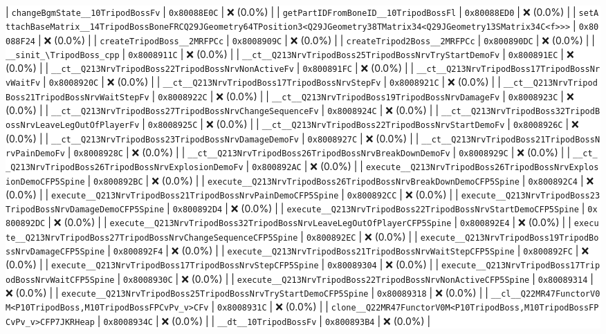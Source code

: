 | `changeBgmState__10TripodBossFv` | `0x80088E0C` | :x: (0.0%) |
| `getPartIDFromBoneID__10TripodBossFl` | `0x80088ED0` | :x: (0.0%) |
| `setAttachBaseMatrix__14TripodBossBoneFRCQ29JGeometry64TPosition3<Q29JGeometry38TMatrix34<Q29JGeometry13SMatrix34C<f>>>` | `0x80088F24` | :x: (0.0%) |
| `createTripodBoss__2MRFPCc` | `0x8008909C` | :x: (0.0%) |
| `createTripod2Boss__2MRFPCc` | `0x800890DC` | :x: (0.0%) |
| `__sinit_\TripodBoss_cpp` | `0x8008911C` | :x: (0.0%) |
| `__ct__Q213NrvTripodBoss25TripodBossNrvTryStartDemoFv` | `0x800891EC` | :x: (0.0%) |
| `__ct__Q213NrvTripodBoss22TripodBossNrvNonActiveFv` | `0x800891FC` | :x: (0.0%) |
| `__ct__Q213NrvTripodBoss17TripodBossNrvWaitFv` | `0x8008920C` | :x: (0.0%) |
| `__ct__Q213NrvTripodBoss17TripodBossNrvStepFv` | `0x8008921C` | :x: (0.0%) |
| `__ct__Q213NrvTripodBoss21TripodBossNrvWaitStepFv` | `0x8008922C` | :x: (0.0%) |
| `__ct__Q213NrvTripodBoss19TripodBossNrvDamageFv` | `0x8008923C` | :x: (0.0%) |
| `__ct__Q213NrvTripodBoss27TripodBossNrvChangeSequenceFv` | `0x8008924C` | :x: (0.0%) |
| `__ct__Q213NrvTripodBoss32TripodBossNrvLeaveLegOutOfPlayerFv` | `0x8008925C` | :x: (0.0%) |
| `__ct__Q213NrvTripodBoss22TripodBossNrvStartDemoFv` | `0x8008926C` | :x: (0.0%) |
| `__ct__Q213NrvTripodBoss23TripodBossNrvDamageDemoFv` | `0x8008927C` | :x: (0.0%) |
| `__ct__Q213NrvTripodBoss21TripodBossNrvPainDemoFv` | `0x8008928C` | :x: (0.0%) |
| `__ct__Q213NrvTripodBoss26TripodBossNrvBreakDownDemoFv` | `0x8008929C` | :x: (0.0%) |
| `__ct__Q213NrvTripodBoss26TripodBossNrvExplosionDemoFv` | `0x800892AC` | :x: (0.0%) |
| `execute__Q213NrvTripodBoss26TripodBossNrvExplosionDemoCFP5Spine` | `0x800892BC` | :x: (0.0%) |
| `execute__Q213NrvTripodBoss26TripodBossNrvBreakDownDemoCFP5Spine` | `0x800892C4` | :x: (0.0%) |
| `execute__Q213NrvTripodBoss21TripodBossNrvPainDemoCFP5Spine` | `0x800892CC` | :x: (0.0%) |
| `execute__Q213NrvTripodBoss23TripodBossNrvDamageDemoCFP5Spine` | `0x800892D4` | :x: (0.0%) |
| `execute__Q213NrvTripodBoss22TripodBossNrvStartDemoCFP5Spine` | `0x800892DC` | :x: (0.0%) |
| `execute__Q213NrvTripodBoss32TripodBossNrvLeaveLegOutOfPlayerCFP5Spine` | `0x800892E4` | :x: (0.0%) |
| `execute__Q213NrvTripodBoss27TripodBossNrvChangeSequenceCFP5Spine` | `0x800892EC` | :x: (0.0%) |
| `execute__Q213NrvTripodBoss19TripodBossNrvDamageCFP5Spine` | `0x800892F4` | :x: (0.0%) |
| `execute__Q213NrvTripodBoss21TripodBossNrvWaitStepCFP5Spine` | `0x800892FC` | :x: (0.0%) |
| `execute__Q213NrvTripodBoss17TripodBossNrvStepCFP5Spine` | `0x80089304` | :x: (0.0%) |
| `execute__Q213NrvTripodBoss17TripodBossNrvWaitCFP5Spine` | `0x8008930C` | :x: (0.0%) |
| `execute__Q213NrvTripodBoss22TripodBossNrvNonActiveCFP5Spine` | `0x80089314` | :x: (0.0%) |
| `execute__Q213NrvTripodBoss25TripodBossNrvTryStartDemoCFP5Spine` | `0x80089318` | :x: (0.0%) |
| `__cl__Q22MR47FunctorV0M<P10TripodBoss,M10TripodBossFPCvPv_v>CFv` | `0x8008931C` | :x: (0.0%) |
| `clone__Q22MR47FunctorV0M<P10TripodBoss,M10TripodBossFPCvPv_v>CFP7JKRHeap` | `0x8008934C` | :x: (0.0%) |
| `__dt__10TripodBossFv` | `0x800893B4` | :x: (0.0%) |
